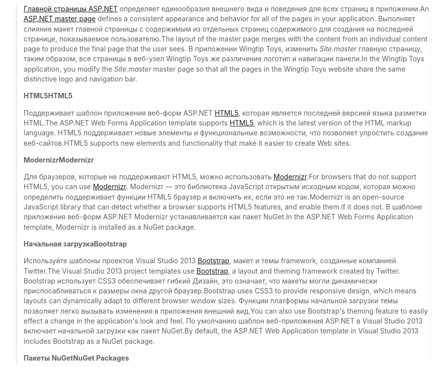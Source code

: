 > <span data-ttu-id="c3c3b-220">[Главной страницы ASP.NET](https://msdn.microsoft.com/library/wtxbf3hh.aspx) определяет единообразия внешнего вида и поведения для всех страниц в приложении.</span><span class="sxs-lookup"><span data-stu-id="c3c3b-220">An [ASP.NET master page](https://msdn.microsoft.com/library/wtxbf3hh.aspx) defines a consistent appearance and behavior for all of the pages in your application.</span></span> <span data-ttu-id="c3c3b-221">Выполняет слияние макет главной страницы с содержимым из отдельных страниц содержимого для создания на последней странице, показываемое пользователю.</span><span class="sxs-lookup"><span data-stu-id="c3c3b-221">The layout of the master page merges with the content from an individual content page to produce the final page that the user sees.</span></span> <span data-ttu-id="c3c3b-222">В приложении Wingtip Toys, изменить *Site.master* главную страницу, таким образом, все страницы в веб-узел Wingtip Toys же различение логотип и навигации панели.</span><span class="sxs-lookup"><span data-stu-id="c3c3b-222">In the Wingtip Toys application, you modify the *Site.master* master page so that all the pages in the Wingtip Toys website share the same distinctive logo and navigation bar.</span></span>
> 
> <span data-ttu-id="c3c3b-223">**HTML5**</span><span class="sxs-lookup"><span data-stu-id="c3c3b-223">**HTML5**</span></span>
> 
> <span data-ttu-id="c3c3b-224">Поддерживает шаблон приложения веб-форм ASP.NET [HTML5](http://www.w3schools.com/html/html5_intro.asp), которая является последней версией языка разметки HTML.</span><span class="sxs-lookup"><span data-stu-id="c3c3b-224">The ASP.NET Web Forms Application template supports [HTML5](http://www.w3schools.com/html/html5_intro.asp), which is the latest version of the HTML markup language.</span></span> <span data-ttu-id="c3c3b-225">HTML5 поддерживает новые элементы и функциональные возможности, что позволяет упростить создание веб-сайтов.</span><span class="sxs-lookup"><span data-stu-id="c3c3b-225">HTML5 supports new elements and functionality that make it easier to create Web sites.</span></span>
> 
> <span data-ttu-id="c3c3b-226">**Modernizr**</span><span class="sxs-lookup"><span data-stu-id="c3c3b-226">**Modernizr**</span></span>
> 
> <span data-ttu-id="c3c3b-227">Для браузеров, которые не поддерживают HTML5, можно использовать [Modernizr](http://www.modernizr.com/).</span><span class="sxs-lookup"><span data-stu-id="c3c3b-227">For browsers that do not support HTML5, you can use [Modernizr](http://www.modernizr.com/).</span></span> <span data-ttu-id="c3c3b-228">Modernizr — это библиотека JavaScript открытым исходным кодом, которая можно определить поддерживает функции HTML5 браузер и включить их, если это не так.</span><span class="sxs-lookup"><span data-stu-id="c3c3b-228">Modernizr is an open-source JavaScript library that can detect whether a browser supports HTML5 features, and enable them if it does not.</span></span> <span data-ttu-id="c3c3b-229">В шаблоне приложения веб-форм ASP.NET Modernizr устанавливается как пакет NuGet.</span><span class="sxs-lookup"><span data-stu-id="c3c3b-229">In the ASP.NET Web Forms Application template, Modernizr is installed as a NuGet package.</span></span>
> 
> <span data-ttu-id="c3c3b-230">**Начальная загрузка**</span><span class="sxs-lookup"><span data-stu-id="c3c3b-230">**Bootstrap**</span></span>
> 
> <span data-ttu-id="c3c3b-231">Используйте шаблоны проектов Visual Studio 2013 [Bootstrap](http://getbootstrap.com/), макет и темы framework, созданные компанией Twitter.</span><span class="sxs-lookup"><span data-stu-id="c3c3b-231">The Visual Studio 2013 project templates use [Bootstrap](http://getbootstrap.com/), a layout and theming framework created by Twitter.</span></span> <span data-ttu-id="c3c3b-232">Bootstrap использует CSS3 обеспечивает гибкий Дизайн, это означает, что макеты могли динамически приспосабливаться к размеры окна другой браузер.</span><span class="sxs-lookup"><span data-stu-id="c3c3b-232">Bootstrap uses CSS3 to provide responsive design, which means layouts can dynamically adapt to different browser window sizes.</span></span> <span data-ttu-id="c3c3b-233">Функции платформы начальной загрузки темы позволяет легко вызывать изменения в приложения внешний вид.</span><span class="sxs-lookup"><span data-stu-id="c3c3b-233">You can also use Bootstrap's theming feature to easily effect a change in the application's look and feel.</span></span> <span data-ttu-id="c3c3b-234">По умолчанию шаблон веб-приложения ASP.NET в Visual Studio 2013 включает начальной загрузки как пакет NuGet.</span><span class="sxs-lookup"><span data-stu-id="c3c3b-234">By default, the ASP.NET Web Application template in Visual Studio 2013 includes Bootstrap as a NuGet package.</span></span>
> 
> <span data-ttu-id="c3c3b-235">**Пакеты NuGet**</span><span class="sxs-lookup"><span data-stu-id="c3c3b-235">**NuGet Packages**</span></span>
> 